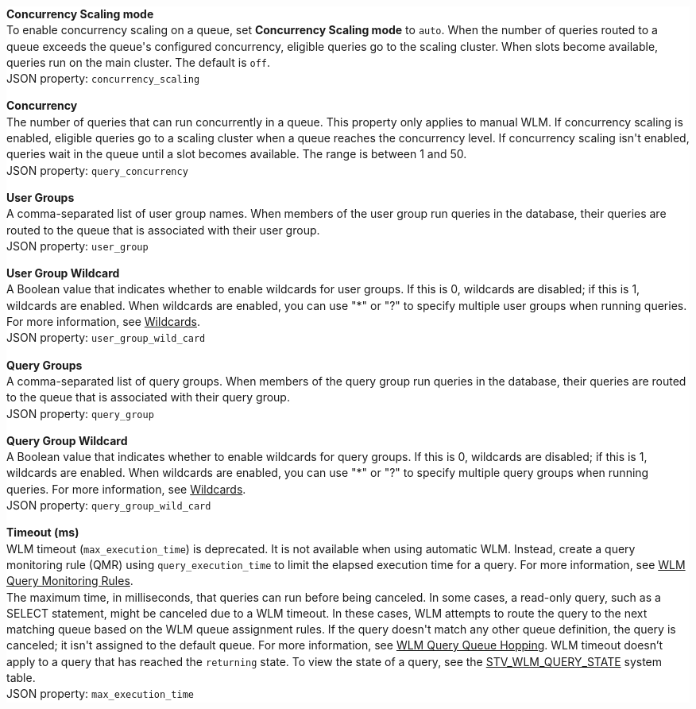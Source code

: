 **Concurrency Scaling mode**  
To enable concurrency scaling on a queue, set **Concurrency Scaling mode** to `auto`\. When the number of queries routed to a queue exceeds the queue's configured concurrency, eligible queries go to the scaling cluster\. When slots become available, queries run on the main cluster\. The default is `off`\.  
JSON property: `concurrency_scaling`

**Concurrency**  
The number of queries that can run concurrently in a queue\. This property only applies to manual WLM\. If concurrency scaling is enabled, eligible queries go to a scaling cluster when a queue reaches the concurrency level\. If concurrency scaling isn't enabled, queries wait in the queue until a slot becomes available\. The range is between 1 and 50\.  
JSON property: `query_concurrency`

**User Groups**  
A comma\-separated list of user group names\. When members of the user group run queries in the database, their queries are routed to the queue that is associated with their user group\.  
JSON property: `user_group`

**User Group Wildcard**  
A Boolean value that indicates whether to enable wildcards for user groups\. If this is 0, wildcards are disabled; if this is 1, wildcards are enabled\. When wildcards are enabled, you can use "\*" or "?" to specify multiple user groups when running queries\. For more information, see [Wildcards](https://docs.aws.amazon.com/redshift/latest/dg/cm-c-defining-query-queues.html#wlm-wildcards)\.  
JSON property: `user_group_wild_card`

**Query Groups**  
A comma\-separated list of query groups\. When members of the query group run queries in the database, their queries are routed to the queue that is associated with their query group\.  
JSON property: `query_group`

**Query Group Wildcard**  
A Boolean value that indicates whether to enable wildcards for query groups\. If this is 0, wildcards are disabled; if this is 1, wildcards are enabled\. When wildcards are enabled, you can use "\*" or "?" to specify multiple query groups when running queries\. For more information, see [Wildcards](https://docs.aws.amazon.com/redshift/latest/dg/cm-c-defining-query-queues.html#wlm-wildcards)\.  
JSON property: `query_group_wild_card`

**Timeout \(ms\)**  
WLM timeout \(`max_execution_time`\) is deprecated\. It is not available when using automatic WLM\. Instead, create a query monitoring rule \(QMR\) using `query_execution_time` to limit the elapsed execution time for a query\. For more information, see [WLM Query Monitoring Rules](https://docs.aws.amazon.com/redshift/latest/dg/cm-c-wlm-query-monitoring-rules.html)\.   
The maximum time, in milliseconds, that queries can run before being canceled\. In some cases, a read\-only query, such as a SELECT statement, might be canceled due to a WLM timeout\. In these cases, WLM attempts to route the query to the next matching queue based on the WLM queue assignment rules\. If the query doesn't match any other queue definition, the query is canceled; it isn't assigned to the default queue\. For more information, see [WLM Query Queue Hopping](https://docs.aws.amazon.com/redshift/latest/dg/cm-c-defining-query-queues.html#wlm-queue-hopping)\. WLM timeout doesn’t apply to a query that has reached the `returning` state\. To view the state of a query, see the [STV\_WLM\_QUERY\_STATE](https://docs.aws.amazon.com/redshift/latest/dg/r_STV_WLM_QUERY_STATE.html) system table\.  
JSON property: `max_execution_time`
